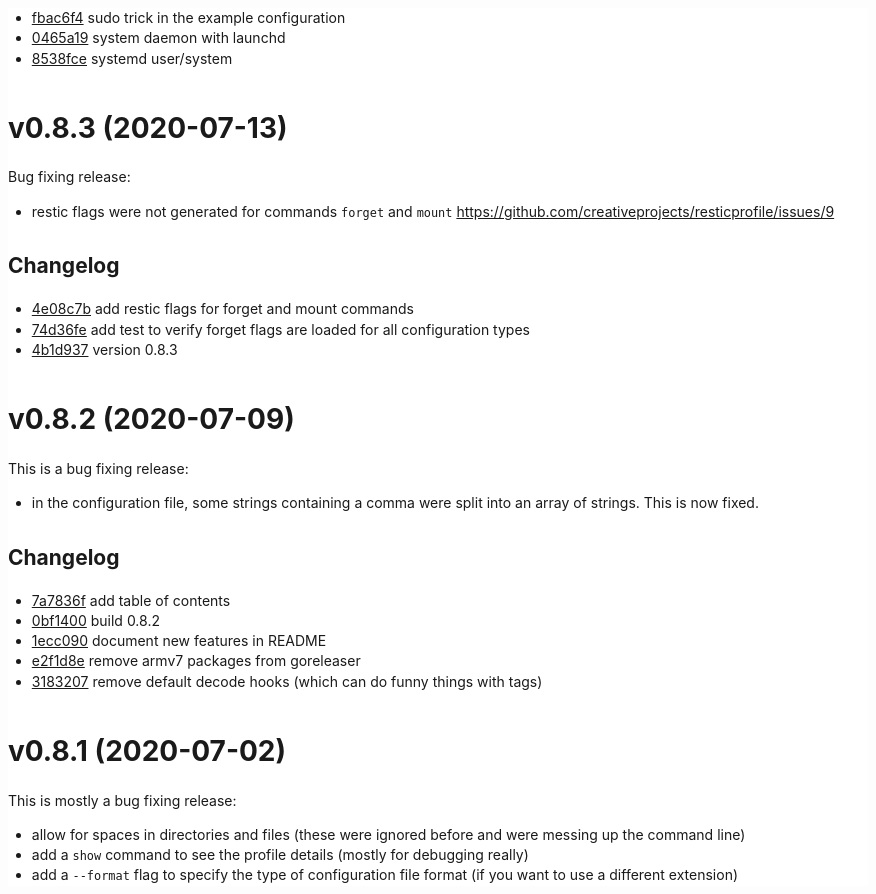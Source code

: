* [fbac6f4](https://github.com/creativeprojects/resticprofile/commit/fbac6f4) sudo trick in the example configuration
* [0465a19](https://github.com/creativeprojects/resticprofile/commit/0465a19) system daemon with launchd
* [8538fce](https://github.com/creativeprojects/resticprofile/commit/8538fce) systemd user/system




# v0.8.3 (2020-07-13)

Bug fixing release:
- restic flags were not generated for commands `forget` and `mount` https://github.com/creativeprojects/resticprofile/issues/9

## Changelog

* [4e08c7b](https://github.com/creativeprojects/resticprofile/commit/4e08c7b) add restic flags for forget and mount commands
* [74d36fe](https://github.com/creativeprojects/resticprofile/commit/74d36fe) add test to verify forget flags are loaded for all configuration types
* [4b1d937](https://github.com/creativeprojects/resticprofile/commit/4b1d937) version 0.8.3




# v0.8.2 (2020-07-09)

This is a bug fixing release:
- in the configuration file, some strings containing a comma were split into an array of strings. This is now fixed.

## Changelog

* [7a7836f](https://github.com/creativeprojects/resticprofile/commit/7a7836f) add table of contents
* [0bf1400](https://github.com/creativeprojects/resticprofile/commit/0bf1400) build 0.8.2
* [1ecc090](https://github.com/creativeprojects/resticprofile/commit/1ecc090) document new features in README
* [e2f1d8e](https://github.com/creativeprojects/resticprofile/commit/e2f1d8e) remove armv7 packages from goreleaser
* [3183207](https://github.com/creativeprojects/resticprofile/commit/3183207) remove default decode hooks (which can do funny things with tags)




# v0.8.1 (2020-07-02)

This is mostly a bug fixing release:
- allow for spaces in directories and files (these were ignored before and were messing up the command line)
- add a `show` command to see the profile details (mostly for debugging really)
- add a `--format` flag to specify the type of configuration file format (if you want to use a different extension)
